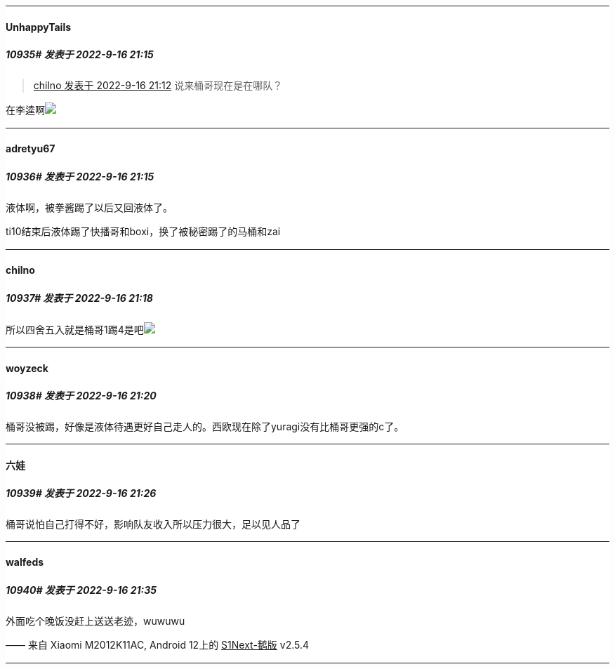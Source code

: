 *****

####  UnhappyTails  
##### 10935#       发表于 2022-9-16 21:15

<blockquote><a href="httphttps://bbs.saraba1st.com/2b/forum.php?mod=redirect&amp;goto=findpost&amp;pid=57515083&amp;ptid=2088652" target="_blank">chilno 发表于 2022-9-16 21:12</a>
说来桶哥现在是在哪队？</blockquote>
在李逵啊<img src="https://static.saraba1st.com/image/smiley/face2017/067.png" referrerpolicy="no-referrer">

*****

####  adretyu67  
##### 10936#       发表于 2022-9-16 21:15

液体啊，被拳酱踢了以后又回液体了。

ti10结束后液体踢了快播哥和boxi，换了被秘密踢了的马桶和zai

*****

####  chilno  
##### 10937#       发表于 2022-9-16 21:18

所以四舍五入就是桶哥1踢4是吧<img src="https://static.saraba1st.com/image/smiley/face2017/067.png" referrerpolicy="no-referrer">



*****

####  woyzeck  
##### 10938#       发表于 2022-9-16 21:20

桶哥没被踢，好像是液体待遇更好自己走人的。西欧现在除了yuragi没有比桶哥更强的c了。

*****

####  六娃  
##### 10939#       发表于 2022-9-16 21:26

桶哥说怕自己打得不好，影响队友收入所以压力很大，足以见人品了



*****

####  walfeds  
##### 10940#       发表于 2022-9-16 21:35

外面吃个晚饭没赶上送送老迹，wuwuwu

—— 来自 Xiaomi M2012K11AC, Android 12上的 [S1Next-鹅版](https://github.com/ykrank/S1-Next/releases) v2.5.4

*****
